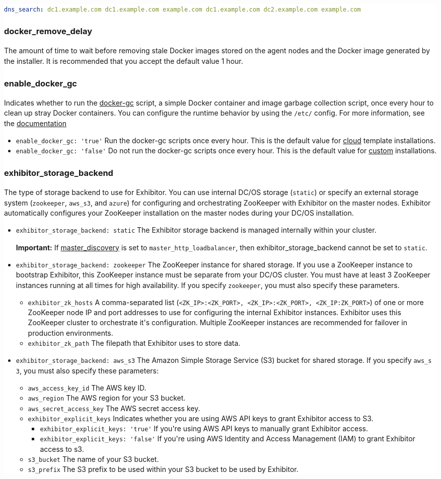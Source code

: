 ```yaml
dns_search: dc1.example.com dc1.example.com example.com dc1.example.com dc2.example.com example.com
```

### docker_remove_delay
The amount of time to wait before removing stale Docker images stored on the agent nodes and the Docker image generated by the installer. It is recommended that you accept the default value 1 hour.

### enable_docker_gc
Indicates whether to run the [docker-gc](https://github.com/spotify/docker-gc#excluding-images-from-garbage-collection) script, a simple Docker container and image garbage collection script, once every hour to clean up stray Docker containers. You can configure the runtime behavior by using the `/etc/` config. For more information, see the [documentation](https://github.com/spotify/docker-gc#excluding-images-from-garbage-collection)

*  `enable_docker_gc: 'true'` Run the docker-gc scripts once every hour. This is the default value for [cloud](/1.10/installing/ent/cloud/) template installations.
*  `enable_docker_gc: 'false'` Do not run the docker-gc scripts once every hour. This is the default value for [custom](/1.10/installing/ent/custom/) installations.

### exhibitor_storage_backend
The type of storage backend to use for Exhibitor. You can use internal DC/OS storage (`static`) or specify an external storage system (`zookeeper`, `aws_s3`, and `azure`) for configuring and orchestrating ZooKeeper with Exhibitor on the master nodes. Exhibitor automatically configures your ZooKeeper installation on the master nodes during your DC/OS installation.

*   `exhibitor_storage_backend: static`
    The Exhibitor storage backend is managed internally within your cluster.

    **Important:** If [master_discovery](#master-discovery) is set to `master_http_loadbalancer`, then exhibitor_storage_backend cannot be set to `static`.

*   `exhibitor_storage_backend: zookeeper`
    The ZooKeeper instance for shared storage. If you use a ZooKeeper instance to bootstrap Exhibitor, this ZooKeeper instance must be separate from your DC/OS cluster. You must have at least 3 ZooKeeper instances running at all times for high availability. If you specify `zookeeper`, you must also specify these parameters.
    *   `exhibitor_zk_hosts`
        A comma-separated list (`<ZK_IP>:<ZK_PORT>, <ZK_IP>:<ZK_PORT>, <ZK_IP:ZK_PORT>`) of one or more ZooKeeper node IP and port addresses to use for configuring the internal Exhibitor instances. Exhibitor uses this ZooKeeper cluster to orchestrate it's configuration. Multiple ZooKeeper instances are recommended for failover in production environments.
    *   `exhibitor_zk_path`
        The filepath that Exhibitor uses to store data.
*   `exhibitor_storage_backend: aws_s3`
    The Amazon Simple Storage Service (S3) bucket for shared storage. If you specify `aws_s3`, you must also specify these parameters:
    *  `aws_access_key_id`
       The AWS key ID.
    *  `aws_region`
       The AWS region for your S3 bucket.
    *  `aws_secret_access_key`
       The AWS secret access key.
    *  `exhibitor_explicit_keys`
       Indicates whether you are using AWS API keys to grant Exhibitor access to S3.
        *  `exhibitor_explicit_keys: 'true'`
           If you're  using AWS API keys to manually grant Exhibitor access.
        *  `exhibitor_explicit_keys: 'false'`
           If you're using AWS Identity and Access Management (IAM) to grant Exhibitor access to s3.
    *  `s3_bucket`
       The name of your S3 bucket.
    *  `s3_prefix`
       The S3 prefix to be used within your S3 bucket to be used by Exhibitor.
